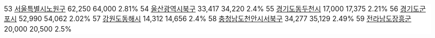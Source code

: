   <tr class="item">
    <td>53</td>
    <td><a href="/apt/서울특별시노원구">서울특별시노원구</a></td>
    <td>62,250</td>
    <td>64,000</td>
    <td>2.81%</td>
  </tr>

  <tr class="item">
    <td>54</td>
    <td><a href="/apt/울산광역시북구">울산광역시북구</a></td>
    <td>33,417</td>
    <td>34,220</td>
    <td>2.4%</td>
  </tr>

  <tr class="item">
    <td>55</td>
    <td><a href="/apt/경기도동두천시">경기도동두천시</a></td>
    <td>17,000</td>
    <td>17,375</td>
    <td>2.21%</td>
  </tr>

  <tr class="item">
    <td>56</td>
    <td><a href="/apt/경기도군포시">경기도군포시</a></td>
    <td>52,990</td>
    <td>54,062</td>
    <td>2.02%</td>
  </tr>

  <tr class="item">
    <td>57</td>
    <td><a href="/apt/강원도동해시">강원도동해시</a></td>
    <td>14,312</td>
    <td>14,656</td>
    <td>2.4%</td>
  </tr>

  <tr class="item">
    <td>58</td>
    <td><a href="/apt/충청남도천안시서북구">충청남도천안시서북구</a></td>
    <td>34,277</td>
    <td>35,129</td>
    <td>2.49%</td>
  </tr>

  <tr class="item">
    <td>59</td>
    <td><a href="/apt/전라남도장흥군">전라남도장흥군</a></td>
    <td>20,000</td>
    <td>20,500</td>
    <td>2.5%</td>
  </tr>
